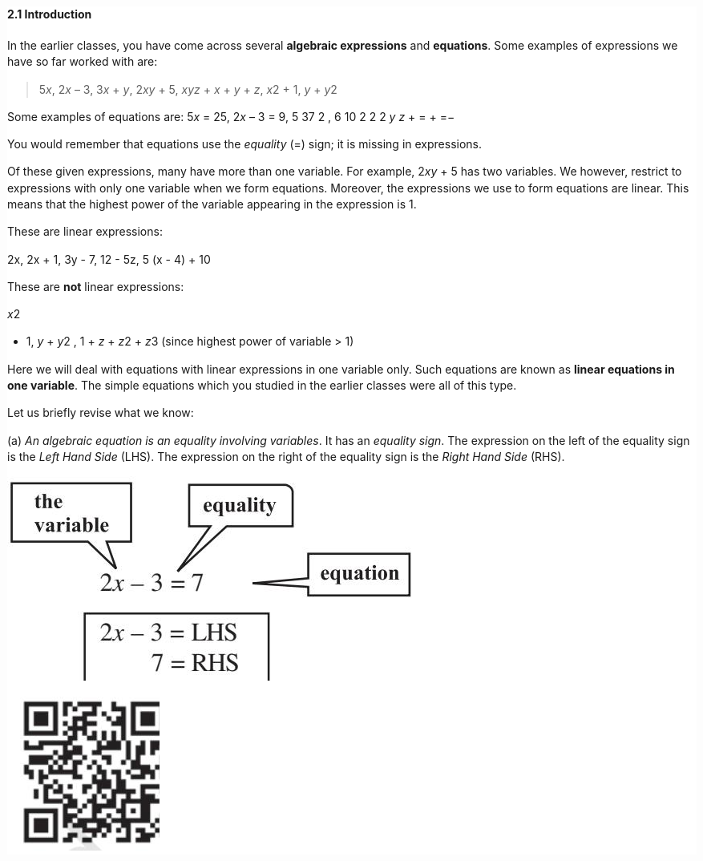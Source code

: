 #### 2.1 Introduction

In the earlier classes, you have come across several **algebraic expressions** and **equations**. Some examples of expressions we have so far worked with are:

> 5*x*, 2*x* – 3, 3*x* + *y*, 2*xy* + 5, *xyz* + *x* + *y* + *z*, *x*2 + 1, *y* + *y*2

Some examples of equations are: 5*x* = 25, 2*x* – 3 = 9, 5 37 2 , 6 10 2 2 2 *y z* + = + =−

You would remember that equations use the *equality* (=) sign; it is missing in expressions.

Of these given expressions, many have more than one variable. For example, 2*xy* + 5 has two variables. We however, restrict to expressions with only one variable when we form equations. Moreover, the expressions we use to form equations are linear. This means that the highest power of the variable appearing in the expression is 1.

These are linear expressions:

2x, 2x + 1, 3y - 7, 12 - 5z, 5 (x - 4) + 10

These are **not** linear expressions:

*x*2

 + 1, *y* + *y*2 , 1 + *z* + *z*2 + *z*3 (since highest power of variable > 1)

Here we will deal with equations with linear expressions in one variable only. Such equations are known as **linear equations in one variable**. The simple equations which you studied in the earlier classes were all of this type.

Let us briefly revise what we know:

(a) *An algebraic equation is an equality involving variables*. It has an *equality sign*. The expression on the left of the equality sign is the *Left Hand Side* (LHS). The expression on the right of the equality sign is the *Right Hand Side* (RHS).

![](_page_0_Figure_14.jpeg)

![](_page_0_Picture_16.jpeg)
